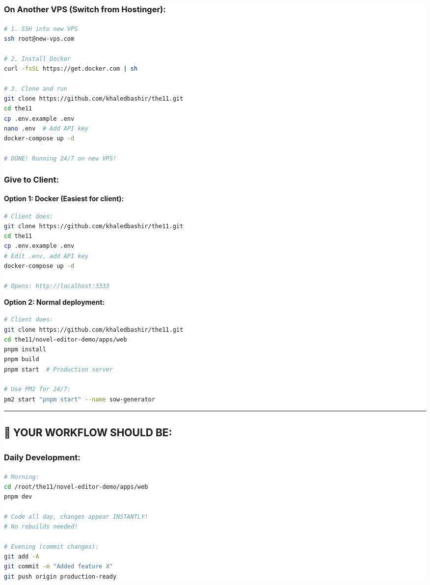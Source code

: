 ### On Another VPS (Switch from Hostinger):

```bash
# 1. SSH into new VPS
ssh root@new-vps.com

# 2. Install Docker
curl -fsSL https://get.docker.com | sh

# 3. Clone and run
git clone https://github.com/khaledbashir/the11.git
cd the11
cp .env.example .env
nano .env  # Add API key
docker-compose up -d

# DONE! Running 24/7 on new VPS!
```

### Give to Client:

**Option 1: Docker (Easiest for client):**
```bash
# Client does:
git clone https://github.com/khaledbashir/the11.git
cd the11
cp .env.example .env
# Edit .env, add API key
docker-compose up -d

# Opens: http://localhost:3333
```

**Option 2: Normal deployment:**
```bash
# Client does:
git clone https://github.com/khaledbashir/the11.git
cd the11/novel-editor-demo/apps/web
pnpm install
pnpm build
pnpm start  # Production server

# Use PM2 for 24/7:
pm2 start "pnpm start" --name sow-generator
```

---

## 🔧 YOUR WORKFLOW SHOULD BE:

### Daily Development:
```bash
# Morning:
cd /root/the11/novel-editor-demo/apps/web
pnpm dev

# Code all day, changes appear INSTANTLY!
# No rebuilds needed!

# Evening (commit changes):
git add -A
git commit -m "Added feature X"
git push origin production-ready
```
